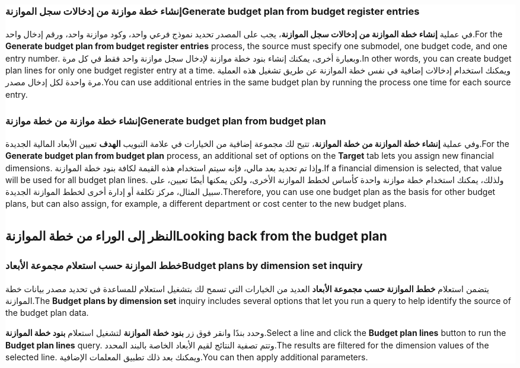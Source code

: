 ### <a name="generate-budget-plan-from-budget-register-entries"></a><span data-ttu-id="d7b6d-209">إنشاء خطة موازنة من إدخالات سجل الموازنة</span><span class="sxs-lookup"><span data-stu-id="d7b6d-209">Generate budget plan from budget register entries</span></span>

<span data-ttu-id="d7b6d-210">في عملية **إنشاء خطة الموازنة من إدخالات سجل الموازنة**، يجب على المصدر تحديد نموذج فرعي واحد، وكود موازنة واحد، ورقم إدخال واحد.</span><span class="sxs-lookup"><span data-stu-id="d7b6d-210">For the **Generate budget plan from budget register entries** process, the source must specify one submodel, one budget code, and one entry number.</span></span> <span data-ttu-id="d7b6d-211">وبعبارة أخرى، يمكنك إنشاء بنود خطة موازنة لإدخال سجل موازنة واحد فقط في كل مرة.</span><span class="sxs-lookup"><span data-stu-id="d7b6d-211">In other words, you can create budget plan lines for only one budget register entry at a time.</span></span> <span data-ttu-id="d7b6d-212">ويمكنك استخدام إدخالات إضافية في نفس خطة الموازنة عن طريق تشغيل هذه العملية مرة واحدة لكل إدخال مصدر.</span><span class="sxs-lookup"><span data-stu-id="d7b6d-212">You can use additional entries in the same budget plan by running the process one time for each source entry.</span></span>

### <a name="generate-budget-plan-from-budget-plan"></a><span data-ttu-id="d7b6d-213">إنشاء خطة موازنة من خطة موازنة</span><span class="sxs-lookup"><span data-stu-id="d7b6d-213">Generate budget plan from budget plan</span></span>

<span data-ttu-id="d7b6d-214">وفي عملية **إنشاء خطة الموازنة من خطة الموازنة**، تتيح لك مجموعة إضافية من الخيارات في علامة التبويب **الهدف** تعيين الأبعاد المالية الجديدة.</span><span class="sxs-lookup"><span data-stu-id="d7b6d-214">For the **Generate budget plan from budget plan** process, an additional set of options on the **Target** tab lets you assign new financial dimensions.</span></span> <span data-ttu-id="d7b6d-215">وإذا تم تحديد بعد مالي، فإنه سيتم استخدام هذه القيمة لكافة بنود خطة الموازنة.</span><span class="sxs-lookup"><span data-stu-id="d7b6d-215">If a financial dimension is selected, that value will be used for all budget plan lines.</span></span> <span data-ttu-id="d7b6d-216">ولذلك، يمكنك استخدام خطة موازنة واحدة كأساس لخطط الموازنة الأخرى، ولكن يمكنها أيضًا تعيين، على سبيل المثال، مركز تكلفة أو إدارة أخرى لخطط الموازنة الجديدة.</span><span class="sxs-lookup"><span data-stu-id="d7b6d-216">Therefore, you can use one budget plan as the basis for other budget plans, but can also assign, for example, a different department or cost center to the new budget plans.</span></span>

## <a name="looking-back-from-the-budget-plan"></a><span data-ttu-id="d7b6d-217">النظر إلى الوراء من خطة الموازنة</span><span class="sxs-lookup"><span data-stu-id="d7b6d-217">Looking back from the budget plan</span></span>
### <a name="budget-plans-by-dimension-set-inquiry"></a><span data-ttu-id="d7b6d-218">خطط الموازنة حسب استعلام مجموعة الأبعاد</span><span class="sxs-lookup"><span data-stu-id="d7b6d-218">Budget plans by dimension set inquiry</span></span>

<span data-ttu-id="d7b6d-219">يتضمن استعلام **خطط الموازنة حسب مجموعة الأبعاد** العديد من الخيارات التي تسمح لك بتشغيل استعلام للمساعدة في تحديد مصدر بيانات خطة الموازنة.</span><span class="sxs-lookup"><span data-stu-id="d7b6d-219">The **Budget plans by dimension set** inquiry includes several options that let you run a query to help identify the source of the budget plan data.</span></span> 

<span data-ttu-id="d7b6d-220">وحدد بندًا وانقر فوق زر **بنود خطة الموازنة** لتشغيل استعلام **بنود خطة الموازنة**.</span><span class="sxs-lookup"><span data-stu-id="d7b6d-220">Select a line and click the **Budget plan lines** button to run the **Budget plan lines** query.</span></span> <span data-ttu-id="d7b6d-221">وتتم تصفية النتائج لقيم الأبعاد الخاصة بالبند المحدد.</span><span class="sxs-lookup"><span data-stu-id="d7b6d-221">The results are filtered for the dimension values of the selected line.</span></span> <span data-ttu-id="d7b6d-222">ويمكنك بعد ذلك تطبيق المعلمات الإضافية.</span><span class="sxs-lookup"><span data-stu-id="d7b6d-222">You can then apply additional parameters.</span></span> 
